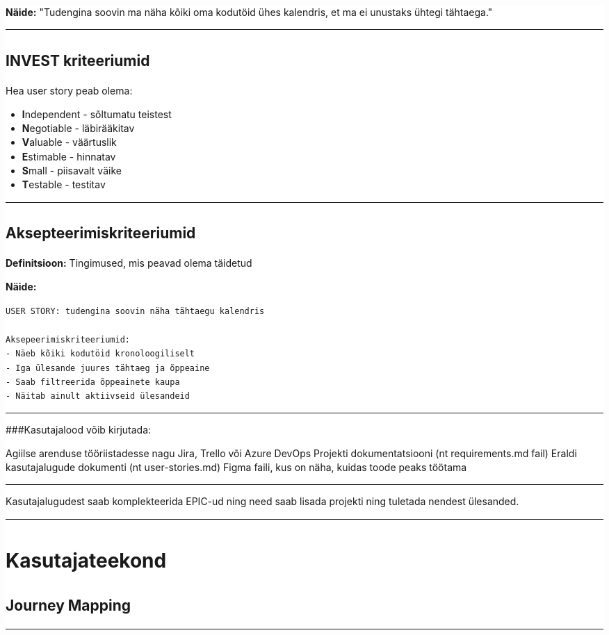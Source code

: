 **Näide:**
"Tudengina soovin ma näha kõiki oma kodutöid ühes kalendris, et ma ei unustaks ühtegi tähtaega."

---

## INVEST kriteeriumid

Hea user story peab olema:

- **I**ndependent - sõltumatu teistest
- **N**egotiable - läbirääkitav  
- **V**aluable - väärtuslik
- **E**stimable - hinnatav
- **S**mall - piisavalt väike
- **T**estable - testitav

---

## Aksepteerimiskriteeriumid

**Definitsioon:** Tingimused, mis peavad olema täidetud

**Näide:**
```
USER STORY: tudengina soovin näha tähtaegu kalendris

Aksepeerimiskriteeriumid:
- Näeb kõiki kodutöid kronoloogiliselt
- Iga ülesande juures tähtaeg ja õppeaine  
- Saab filtreerida õppeainete kaupa
- Näitab ainult aktiivseid ülesandeid
```

---

###Kasutajalood võib kirjutada:  

Agiilse arenduse tööriistadesse nagu Jira, Trello või Azure DevOps
Projekti dokumentatsiooni (nt requirements.md fail)
Eraldi kasutajalugude dokumenti (nt user-stories.md)
Figma faili, kus on näha, kuidas toode peaks töötama

---

Kasutajalugudest saab komplekteerida EPIC-ud ning need saab lisada projekti ning tuletada nendest ülesanded.  

---

# Kasutajateekond
## Journey Mapping

---

